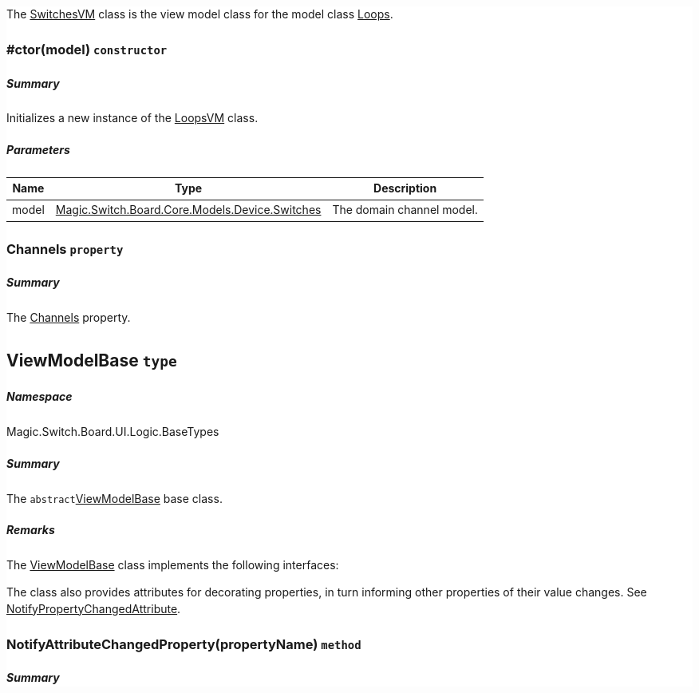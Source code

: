 The [SwitchesVM](#T-Magic-Switch-Board-UI-Logic-ViewModels-Device-SwitchesVM 'Magic.Switch.Board.UI.Logic.ViewModels.Device.SwitchesVM') class is the view model class for the model class [Loops](#T-Magic-Switch-Board-Core-Models-Device-Loops 'Magic.Switch.Board.Core.Models.Device.Loops').

<a name='M-Magic-Switch-Board-UI-Logic-ViewModels-Device-SwitchesVM-#ctor-Magic-Switch-Board-Core-Models-Device-Switches-'></a>
### #ctor(model) `constructor`

##### Summary

Initializes a new instance of the [LoopsVM](#T-Magic-Switch-Board-UI-Logic-ViewModels-Device-LoopsVM 'Magic.Switch.Board.UI.Logic.ViewModels.Device.LoopsVM') class.

##### Parameters

| Name | Type | Description |
| ---- | ---- | ----------- |
| model | [Magic.Switch.Board.Core.Models.Device.Switches](#T-Magic-Switch-Board-Core-Models-Device-Switches 'Magic.Switch.Board.Core.Models.Device.Switches') | The domain channel model. |

<a name='P-Magic-Switch-Board-UI-Logic-ViewModels-Device-SwitchesVM-Channels'></a>
### Channels `property`

##### Summary

The [Channels](#P-Magic-Switch-Board-UI-Logic-ViewModels-Device-SwitchesVM-Channels 'Magic.Switch.Board.UI.Logic.ViewModels.Device.SwitchesVM.Channels') property.

<a name='T-Magic-Switch-Board-UI-Logic-BaseTypes-ViewModelBase'></a>
## ViewModelBase `type`

##### Namespace

Magic.Switch.Board.UI.Logic.BaseTypes

##### Summary

The `abstract`[ViewModelBase](#T-Magic-Switch-Board-UI-Logic-BaseTypes-ViewModelBase 'Magic.Switch.Board.UI.Logic.BaseTypes.ViewModelBase') base class.

##### Remarks

The [ViewModelBase](#T-Magic-Switch-Board-UI-Logic-BaseTypes-ViewModelBase 'Magic.Switch.Board.UI.Logic.BaseTypes.ViewModelBase') class implements the following interfaces:

The class also provides attributes for decorating properties, in turn informing other
properties of their value changes. See [NotifyPropertyChangedAttribute](#T-Magic-Switch-Board-UI-Logic-BaseTypes-ViewModelBase-NotifyPropertyChangedAttribute 'Magic.Switch.Board.UI.Logic.BaseTypes.ViewModelBase.NotifyPropertyChangedAttribute').

<a name='M-Magic-Switch-Board-UI-Logic-BaseTypes-ViewModelBase-NotifyAttributeChangedProperty-System-String-'></a>
### NotifyAttributeChangedProperty(propertyName) `method`

##### Summary
